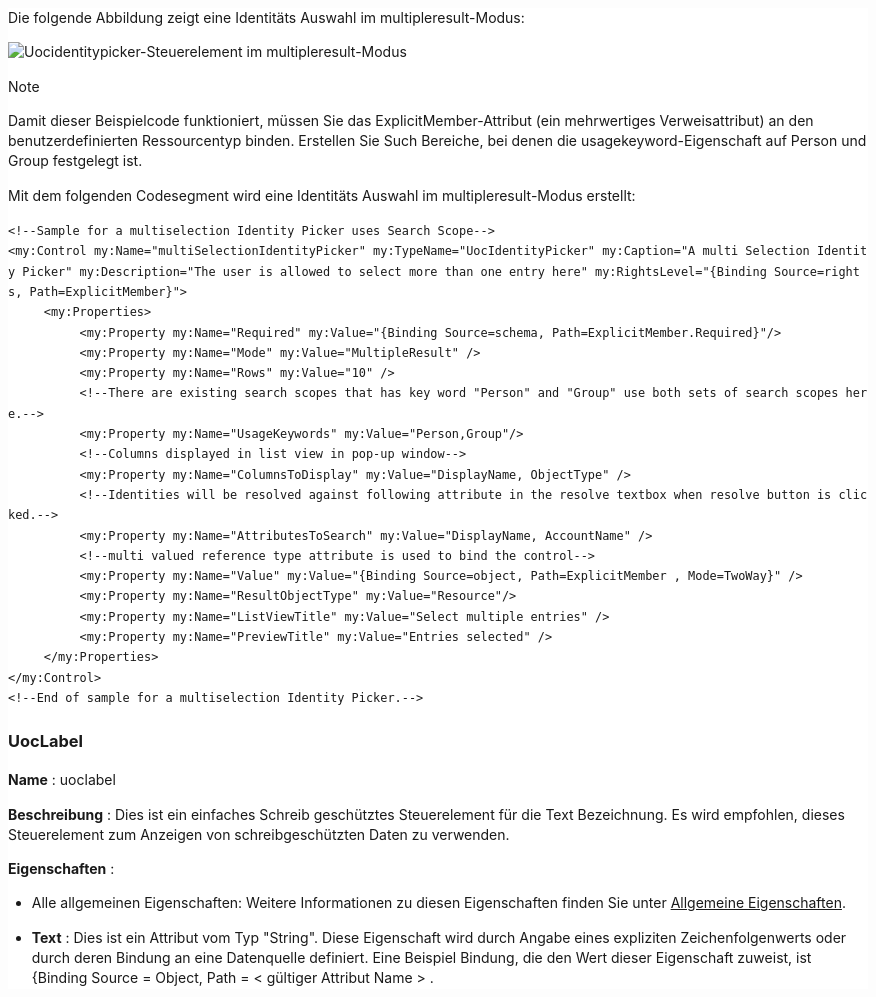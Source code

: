 Die folgende Abbildung zeigt eine Identitäts Auswahl im multipleresult-Modus:

![Uocidentitypicker-Steuerelement im multipleresult-Modus](media/rcd-configuration-xml-reference/image056.jpg)

>[!NOTE]
>Damit dieser Beispielcode funktioniert, müssen Sie das ExplicitMember-Attribut (ein mehrwertiges Verweisattribut) an den benutzerdefinierten Ressourcentyp binden. Erstellen Sie Such Bereiche, bei denen die usagekeyword-Eigenschaft auf Person und Group festgelegt ist.

Mit dem folgenden Codesegment wird eine Identitäts Auswahl im multipleresult-Modus erstellt:

```
<!--Sample for a multiselection Identity Picker uses Search Scope-->
<my:Control my:Name="multiSelectionIdentityPicker" my:TypeName="UocIdentityPicker" my:Caption="A multi Selection Identity Picker" my:Description="The user is allowed to select more than one entry here" my:RightsLevel="{Binding Source=rights, Path=ExplicitMember}">
     <my:Properties>
          <my:Property my:Name="Required" my:Value="{Binding Source=schema, Path=ExplicitMember.Required}"/>
          <my:Property my:Name="Mode" my:Value="MultipleResult" />
          <my:Property my:Name="Rows" my:Value="10" />
          <!--There are existing search scopes that has key word "Person" and "Group" use both sets of search scopes here.-->
          <my:Property my:Name="UsageKeywords" my:Value="Person,Group"/>
          <!--Columns displayed in list view in pop-up window-->
          <my:Property my:Name="ColumnsToDisplay" my:Value="DisplayName, ObjectType" />
          <!--Identities will be resolved against following attribute in the resolve textbox when resolve button is clicked.-->
          <my:Property my:Name="AttributesToSearch" my:Value="DisplayName, AccountName" />
          <!--multi valued reference type attribute is used to bind the control-->
          <my:Property my:Name="Value" my:Value="{Binding Source=object, Path=ExplicitMember , Mode=TwoWay}" />
          <my:Property my:Name="ResultObjectType" my:Value="Resource"/>
          <my:Property my:Name="ListViewTitle" my:Value="Select multiple entries" />
          <my:Property my:Name="PreviewTitle" my:Value="Entries selected" />
     </my:Properties>
</my:Control>
<!--End of sample for a multiselection Identity Picker.-->
```


### <a name="uoclabel"></a>UocLabel

**Name** : uoclabel

**Beschreibung** : Dies ist ein einfaches Schreib geschütztes Steuerelement für die Text Bezeichnung. Es wird empfohlen, dieses Steuerelement zum Anzeigen von schreibgeschützten Daten zu verwenden.

**Eigenschaften** :

- Alle allgemeinen Eigenschaften: Weitere Informationen zu diesen Eigenschaften finden Sie unter <a href="#common-properties">Allgemeine Eigenschaften</a>.

- **Text** : Dies ist ein Attribut vom Typ "String". Diese Eigenschaft wird durch Angabe eines expliziten Zeichenfolgenwerts oder durch deren Bindung an eine Datenquelle definiert. Eine Beispiel Bindung, die den Wert dieser Eigenschaft zuweist, ist {Binding Source = Object, Path = \< gültiger Attribut Name \> .
